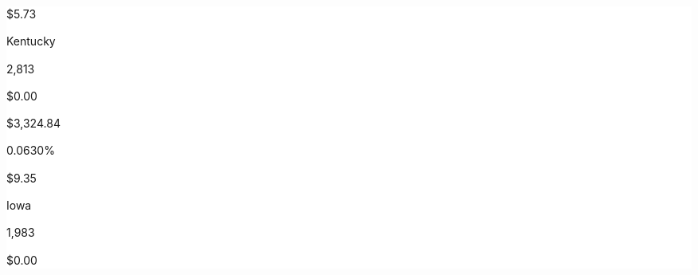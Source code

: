 <td class="gt_row gt_right">

$5.73

</td>

</tr>

<tr>

<td class="gt_row gt_left">

Kentucky

</td>

<td class="gt_row gt_right">

2,813

</td>

<td class="gt_row gt_right">

$0.00

</td>

<td class="gt_row gt_right">

$3,324.84

</td>

<td class="gt_row gt_right">

0.0630%

</td>

<td class="gt_row gt_right">

$9.35

</td>

</tr>

<tr>

<td class="gt_row gt_left">

Iowa

</td>

<td class="gt_row gt_right">

1,983

</td>

<td class="gt_row gt_right">

$0.00
